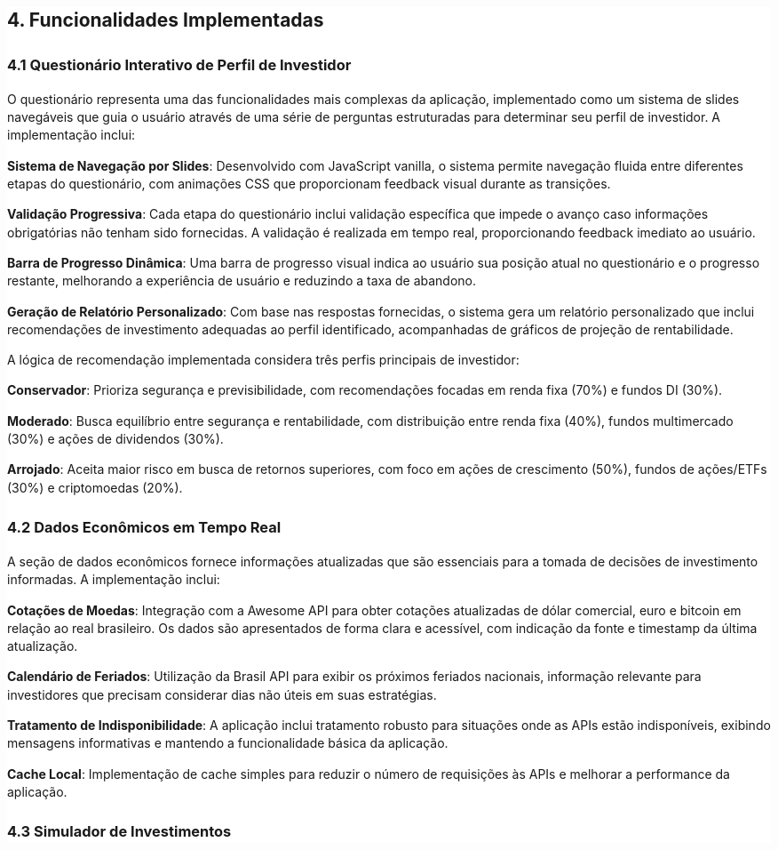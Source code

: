 ## 4. Funcionalidades Implementadas

### 4.1 Questionário Interativo de Perfil de Investidor

O questionário representa uma das funcionalidades mais complexas da aplicação, implementado como um sistema de slides navegáveis que guia o usuário através de uma série de perguntas estruturadas para determinar seu perfil de investidor. A implementação inclui:

**Sistema de Navegação por Slides**: Desenvolvido com JavaScript vanilla, o sistema permite navegação fluida entre diferentes etapas do questionário, com animações CSS que proporcionam feedback visual durante as transições.

**Validação Progressiva**: Cada etapa do questionário inclui validação específica que impede o avanço caso informações obrigatórias não tenham sido fornecidas. A validação é realizada em tempo real, proporcionando feedback imediato ao usuário.

**Barra de Progresso Dinâmica**: Uma barra de progresso visual indica ao usuário sua posição atual no questionário e o progresso restante, melhorando a experiência de usuário e reduzindo a taxa de abandono.

**Geração de Relatório Personalizado**: Com base nas respostas fornecidas, o sistema gera um relatório personalizado que inclui recomendações de investimento adequadas ao perfil identificado, acompanhadas de gráficos de projeção de rentabilidade.

A lógica de recomendação implementada considera três perfis principais de investidor:

**Conservador**: Prioriza segurança e previsibilidade, com recomendações focadas em renda fixa (70%) e fundos DI (30%).

**Moderado**: Busca equilíbrio entre segurança e rentabilidade, com distribuição entre renda fixa (40%), fundos multimercado (30%) e ações de dividendos (30%).

**Arrojado**: Aceita maior risco em busca de retornos superiores, com foco em ações de crescimento (50%), fundos de ações/ETFs (30%) e criptomoedas (20%).

### 4.2 Dados Econômicos em Tempo Real

A seção de dados econômicos fornece informações atualizadas que são essenciais para a tomada de decisões de investimento informadas. A implementação inclui:

**Cotações de Moedas**: Integração com a Awesome API para obter cotações atualizadas de dólar comercial, euro e bitcoin em relação ao real brasileiro. Os dados são apresentados de forma clara e acessível, com indicação da fonte e timestamp da última atualização.

**Calendário de Feriados**: Utilização da Brasil API para exibir os próximos feriados nacionais, informação relevante para investidores que precisam considerar dias não úteis em suas estratégias.

**Tratamento de Indisponibilidade**: A aplicação inclui tratamento robusto para situações onde as APIs estão indisponíveis, exibindo mensagens informativas e mantendo a funcionalidade básica da aplicação.

**Cache Local**: Implementação de cache simples para reduzir o número de requisições às APIs e melhorar a performance da aplicação.

### 4.3 Simulador de Investimentos
